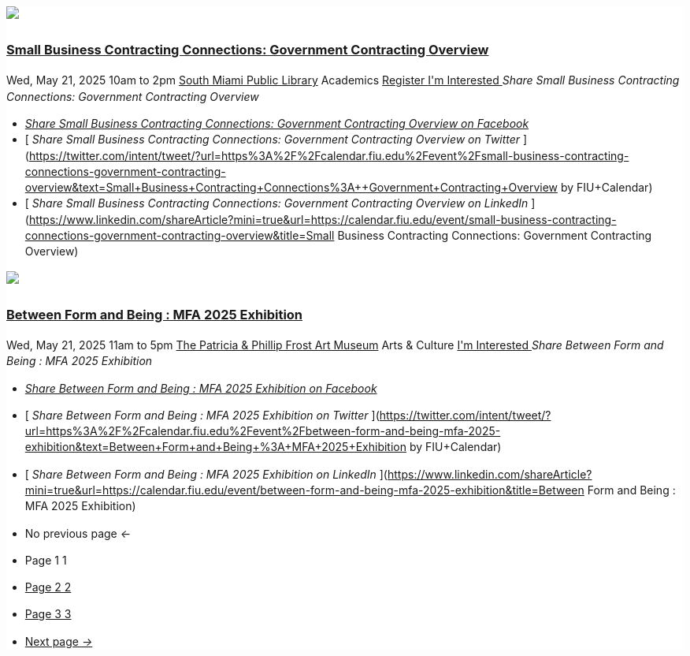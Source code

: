 
[ ![](https://localist-images.azureedge.net/photos/49100232086631/card/eb68f96fd4fd18347fc73ff10974ed265bfcfcf7.jpg) ](https://calendar.fiu.edu/event/small-business-contracting-connections-government-contracting-overview)
### [Small Business Contracting Connections: Government Contracting Overview](https://calendar.fiu.edu/event/small-business-contracting-connections-government-contracting-overview)
Wed, May 21, 2025 10am to 2pm 
[ South Miami Public Library](https://calendar.fiu.edu/event/small-business-contracting-connections-government-contracting-overview)
Academics
[ Register ](https://go.fiu.edu/southmiami) [ I'm Interested ](https://calendar.fiu.edu/event/49100232019033/confirm?instance_id=49100232020058&return=https%3A%2F%2Fcalendar.fiu.edu%2Fcalendar%3Fevent_types%255B%255D%3D37290279036119)
_Share Small Business Contracting Connections: Government Contracting Overview_
  * [ _Share Small Business Contracting Connections: Government Contracting Overview on Facebook_ ](https://www.facebook.com/sharer/sharer.php?u=https://calendar.fiu.edu/event/small-business-contracting-connections-government-contracting-overview)
  * [ _Share Small Business Contracting Connections: Government Contracting Overview on Twitter_ ](https://twitter.com/intent/tweet/?url=https%3A%2F%2Fcalendar.fiu.edu%2Fevent%2Fsmall-business-contracting-connections-government-contracting-overview&text=Small+Business+Contracting+Connections%3A++Government+Contracting+Overview by FIU+Calendar)
  * [ _Share Small Business Contracting Connections: Government Contracting Overview on LinkedIn_ ](https://www.linkedin.com/shareArticle?mini=true&url=https://calendar.fiu.edu/event/small-business-contracting-connections-government-contracting-overview&title=Small Business Contracting Connections: Government Contracting Overview)


[ ![](https://localist-images.azureedge.net/photos/49109769902035/card/3f30e5bfaa9d4470704d89292e43448b2954562b.jpg) ](https://calendar.fiu.edu/event/between-form-and-being-mfa-2025-exhibition)
### [Between Form and Being : MFA 2025 Exhibition](https://calendar.fiu.edu/event/between-form-and-being-mfa-2025-exhibition)
Wed, May 21, 2025 11am to 5pm 
[ The Patricia & Phillip Frost Art Museum](https://calendar.fiu.edu/thefrost)
Arts & Culture
[ I'm Interested ](https://calendar.fiu.edu/event/49109765919551/confirm?instance_id=49109765953365&return=https%3A%2F%2Fcalendar.fiu.edu%2Fcalendar%3Fevent_types%255B%255D%3D37290279036119)
_Share Between Form and Being : MFA 2025 Exhibition_
  * [ _Share Between Form and Being : MFA 2025 Exhibition on Facebook_ ](https://www.facebook.com/sharer/sharer.php?u=https://calendar.fiu.edu/event/between-form-and-being-mfa-2025-exhibition)
  * [ _Share Between Form and Being : MFA 2025 Exhibition on Twitter_ ](https://twitter.com/intent/tweet/?url=https%3A%2F%2Fcalendar.fiu.edu%2Fevent%2Fbetween-form-and-being-mfa-2025-exhibition&text=Between+Form+and+Being+%3A+MFA+2025+Exhibition by FIU+Calendar)
  * [ _Share Between Form and Being : MFA 2025 Exhibition on LinkedIn_ ](https://www.linkedin.com/shareArticle?mini=true&url=https://calendar.fiu.edu/event/between-form-and-being-mfa-2025-exhibition&title=Between Form and Being : MFA 2025 Exhibition)


  * No previous page _←_
  * Page 1 1
  * [ Page 2 2 ](https://calendar.fiu.edu/calendar/2?event_types%5B%5D=37290279036119)
  * [ Page 3 3 ](https://calendar.fiu.edu/calendar/3?event_types%5B%5D=37290279036119)
  * [ Next page _→_ ](https://calendar.fiu.edu/calendar/2?event_types%5B%5D=37290279036119)
